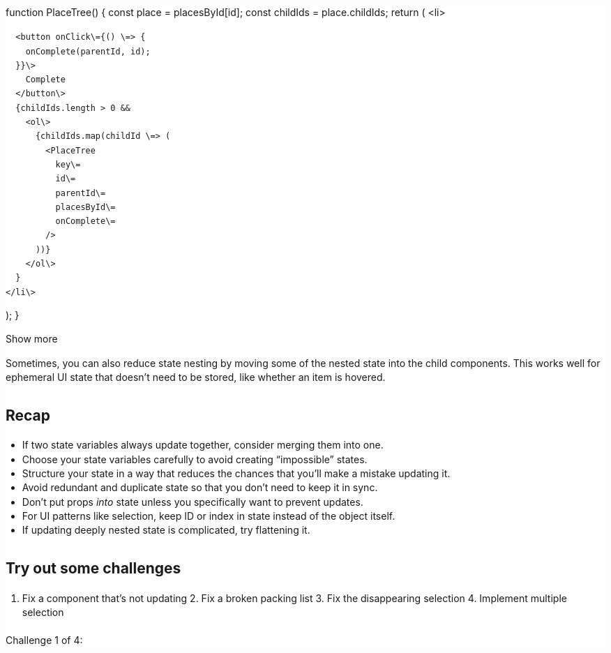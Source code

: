 function PlaceTree() {
  const place = placesById\[id\];
  const childIds = place.childIds;
  return (
    <li\>
      
      <button onClick\={() \=> {
        onComplete(parentId, id);
      }}\>
        Complete
      </button\>
      {childIds.length > 0 &&
        <ol\>
          {childIds.map(childId \=> (
            <PlaceTree
              key\=
              id\=
              parentId\=
              placesById\=
              onComplete\=
            />
          ))}
        </ol\>
      }
    </li\>
  );
}

Show more

Sometimes, you can also reduce state nesting by moving some of the nested state into the child components. This works well for ephemeral UI state that doesn’t need to be stored, like whether an item is hovered.

Recap[](#recap "Link for Recap")
--------------------------------

*   If two state variables always update together, consider merging them into one.
*   Choose your state variables carefully to avoid creating “impossible” states.
*   Structure your state in a way that reduces the chances that you’ll make a mistake updating it.
*   Avoid redundant and duplicate state so that you don’t need to keep it in sync.
*   Don’t put props _into_ state unless you specifically want to prevent updates.
*   For UI patterns like selection, keep ID or index in state instead of the object itself.
*   If updating deeply nested state is complicated, try flattening it.

Try out some challenges[](#challenges "Link for Try out some challenges")
-------------------------------------------------------------------------

1. Fix a component that’s not updating 2. Fix a broken packing list 3. Fix the disappearing selection 4. Implement multiple selection

#### 

Challenge 1 of 4:
